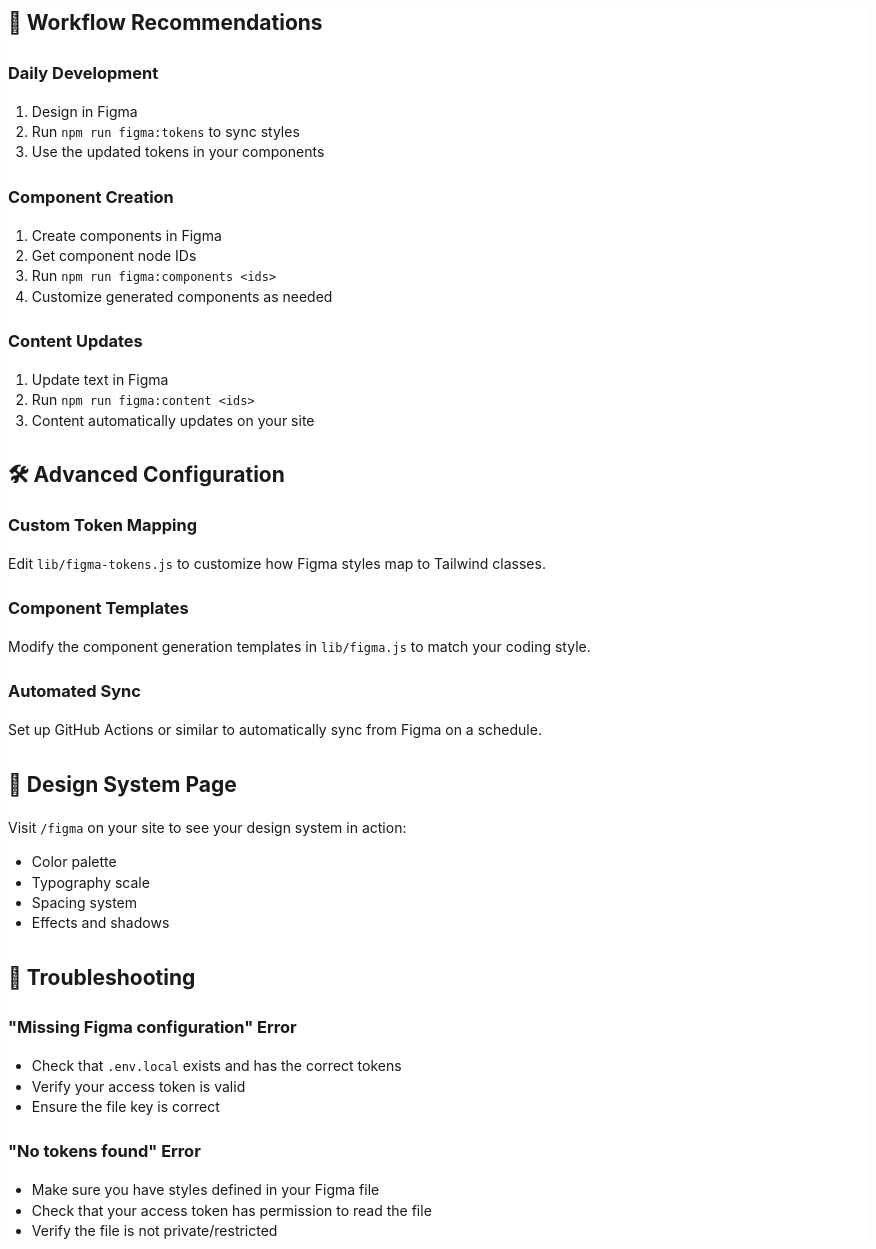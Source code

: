 ## 🔄 Workflow Recommendations

### Daily Development
1. Design in Figma
2. Run `npm run figma:tokens` to sync styles
3. Use the updated tokens in your components

### Component Creation
1. Create components in Figma
2. Get component node IDs
3. Run `npm run figma:components <ids>`
4. Customize generated components as needed

### Content Updates
1. Update text in Figma
2. Run `npm run figma:content <ids>`
3. Content automatically updates on your site

## 🛠 Advanced Configuration

### Custom Token Mapping
Edit `lib/figma-tokens.js` to customize how Figma styles map to Tailwind classes.

### Component Templates
Modify the component generation templates in `lib/figma.js` to match your coding style.

### Automated Sync
Set up GitHub Actions or similar to automatically sync from Figma on a schedule.

## 🎯 Design System Page

Visit `/figma` on your site to see your design system in action:
- Color palette
- Typography scale
- Spacing system
- Effects and shadows

## 🔧 Troubleshooting

### "Missing Figma configuration" Error
- Check that `.env.local` exists and has the correct tokens
- Verify your access token is valid
- Ensure the file key is correct

### "No tokens found" Error
- Make sure you have styles defined in your Figma file
- Check that your access token has permission to read the file
- Verify the file is not private/restricted
